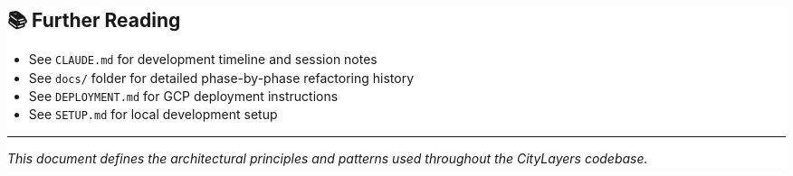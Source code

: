 ## 📚 Further Reading

- See `CLAUDE.md` for development timeline and session notes
- See `docs/` folder for detailed phase-by-phase refactoring history
- See `DEPLOYMENT.md` for GCP deployment instructions
- See `SETUP.md` for local development setup

---

*This document defines the architectural principles and patterns used throughout the CityLayers codebase.*
